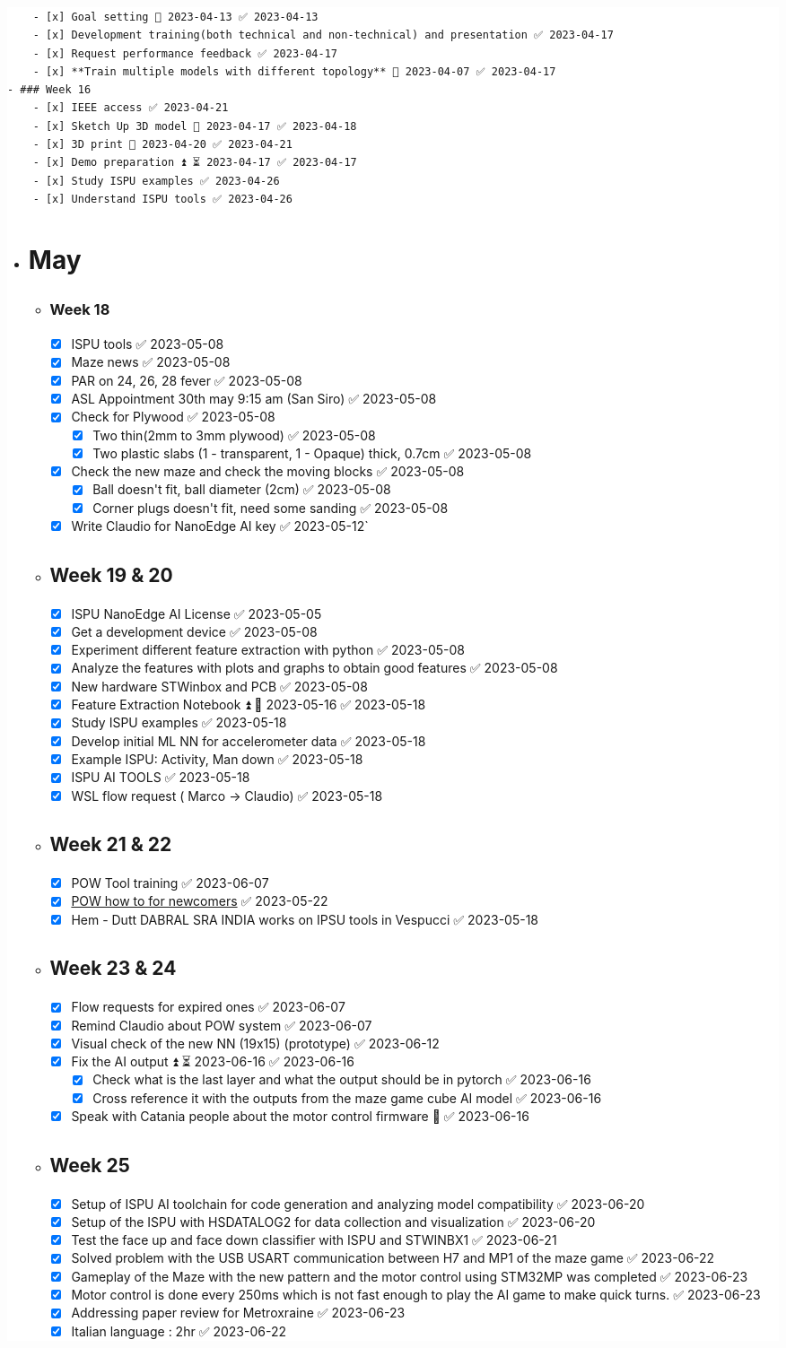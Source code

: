 		- [x] Goal setting 📅 2023-04-13 ✅ 2023-04-13
		- [x] Development training(both technical and non-technical) and presentation ✅ 2023-04-17
		- [x] Request performance feedback ✅ 2023-04-17
		- [x] **Train multiple models with different topology** 📅 2023-04-07 ✅ 2023-04-17
	- ### Week 16
		- [x] IEEE access ✅ 2023-04-21
		- [x] Sketch Up 3D model 📅 2023-04-17 ✅ 2023-04-18
		- [x] 3D print 📅 2023-04-20 ✅ 2023-04-21
		- [x] Demo preparation ⏫ ⏳ 2023-04-17 ✅ 2023-04-17 
		- [x] Study ISPU examples ✅ 2023-04-26
		- [x] Understand ISPU tools ✅ 2023-04-26
- # May
	- ### Week 18
		- [x] ISPU tools ✅ 2023-05-08
		- [x] Maze news ✅ 2023-05-08
		- [x] PAR on 24, 26, 28 fever ✅ 2023-05-08
		- [x] ASL Appointment 30th may 9:15 am (San Siro) ✅ 2023-05-08
		- [x] Check for Plywood ✅ 2023-05-08
			- [x] Two thin(2mm to 3mm plywood) ✅ 2023-05-08
			- [x] Two plastic slabs (1 - transparent, 1 - Opaque) thick, 0.7cm ✅ 2023-05-08
		- [x] Check the new maze and check the moving blocks ✅ 2023-05-08
			- [x] Ball doesn't fit, ball diameter (2cm) ✅ 2023-05-08
			- [x] Corner plugs doesn't fit, need some sanding ✅ 2023-05-08
		- [x] Write Claudio for NanoEdge AI key ✅ 2023-05-12`
	- ## Week 19 & 20
		- [x] ISPU NanoEdge AI License ✅ 2023-05-05
		- [x] Get a development device ✅ 2023-05-08
		- [x] Experiment different feature extraction with python ✅ 2023-05-08
		- [x] Analyze the features with plots and graphs to obtain good features ✅ 2023-05-08
		- [x] New hardware STWinbox and PCB ✅ 2023-05-08
		- [x] Feature Extraction Notebook ⏫ 📅 2023-05-16 ✅ 2023-05-18
		- [x] Study ISPU examples ✅ 2023-05-18
		- [x] Develop initial ML NN for accelerometer data ✅ 2023-05-18
		- [x] Example ISPU: Activity, Man down ✅ 2023-05-18
		- [x] ISPU AI TOOLS ✅ 2023-05-18
		- [x] WSL flow request ( Marco -> Claudio) ✅ 2023-05-18
	- ## Week 21 & 22
		- [x] POW Tool training ✅ 2023-06-07
		- [x] [POW how to for newcomers](https://stmicroelectronics-my.sharepoint.com/:v:/r/personal/giulio_urlini_st_com/Documents/Documents/SRA%20project%20management/manual/POW%20howto%20for%20newcomers-20230427_100325-Meeting%20Recording.mp4?csf=1&web=1&e=VoOblt) ✅ 2023-05-22
		- [x] Hem - Dutt DABRAL SRA INDIA works on IPSU tools in Vespucci ✅ 2023-05-18		
	- ## Week 23 & 24
		- [x] Flow requests for expired ones ✅ 2023-06-07
		- [x] Remind Claudio about POW system ✅ 2023-06-07
		- [x] Visual check of the new NN (19x15) (prototype) ✅ 2023-06-12
		- [x] Fix the AI output ⏫ ⏳ 2023-06-16 ✅ 2023-06-16
			- [x] Check what is the last layer and what the output should be in pytorch ✅ 2023-06-16
			- [x] Cross reference it with the outputs from the maze game cube AI model ✅ 2023-06-16
		- [x] Speak with Catania people about the motor control firmware 🔼 ✅ 2023-06-16
	- ## Week 25
		- [x] Setup of ISPU AI toolchain for code generation and analyzing model compatibility ✅ 2023-06-20
		- [x] Setup of the ISPU with HSDATALOG2 for data collection and visualization ✅ 2023-06-20
		- [x] Test the face up and face down classifier with ISPU and STWINBX1 ✅ 2023-06-21
		- [x] Solved problem with the USB USART communication between H7 and MP1 of the maze game ✅ 2023-06-22
		- [x] Gameplay of the Maze with the new pattern and the motor control using STM32MP was completed ✅ 2023-06-23
		- [x] Motor control is done every 250ms which is not fast enough to play the AI game to make quick turns. ✅ 2023-06-23
		- [x] Addressing paper review for Metroxraine ✅ 2023-06-23
		- [x] Italian language : 2hr ✅ 2023-06-22
